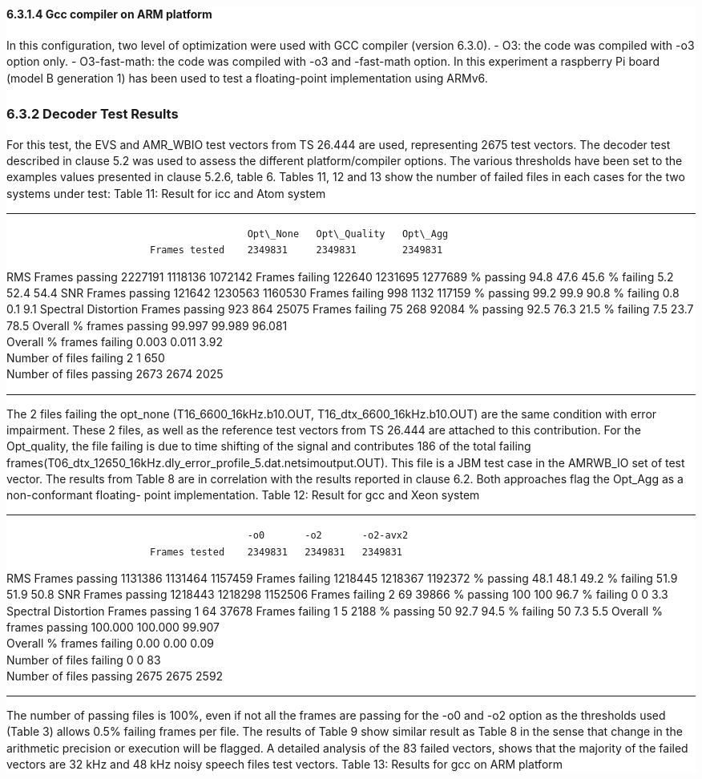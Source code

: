 #### 6.3.1.4 Gcc compiler on ARM platform
In this configuration, two level of optimization were used with GCC compiler
(version 6.3.0).
\- O3: the code was compiled with -o3 option only.
\- O3-fast-math: the code was compiled with -o3 and -fast-math option.
In this experiment a raspberry Pi board (model B generation 1) has been used
to test a floating-point implementation using ARMv6.
### 6.3.2 Decoder Test Results
For this test, the EVS and AMR_WBIO test vectors from TS 26.444 are used,
representing 2675 test vectors.
The decoder test described in clause 5.2 was used to assess the different
platform/compiler options. The various thresholds have been set to the
examples values presented in clause 5.2.6, table 6.
Tables 11, 12 and 13 show the number of failed files in each cases for the two
systems under test:
Table 11: Result for icc and Atom system
* * *
                                              Opt\_None   Opt\_Quality   Opt\_Agg
                             Frames tested    2349831     2349831        2349831
RMS Frames passing 2227191 1118136 1072142 Frames failing 122640 1231695
1277689 \% passing 94.8 47.6 45.6 \% failing 5.2 52.4 54.4 SNR Frames passing
121642 1230563 1160530 Frames failing 998 1132 117159 \% passing 99.2 99.9
90.8 \% failing 0.8 0.1 9.1 Spectral Distortion Frames passing 923 864 25075
Frames failing 75 268 92084 \% passing 92.5 76.3 21.5 \% failing 7.5 23.7 78.5
Overall % frames passing 99.997 99.989 96.081  
Overall % frames failing 0.003 0.011 3.92  
Number of files failing 2 1 650  
Number of files passing 2673 2674 2025
* * *
The 2 files failing the opt_none (T16_6600_16kHz.b10.OUT,
T16_dtx_6600_16kHz.b10.OUT) are the same condition with error impairment.
These 2 files, as well as the reference test vectors from TS 26.444 are
attached to this contribution.
For the Opt_quality, the file failing is due to time shifting of the signal
and contributes 186 of the total failing
frames(T06_dtx_12650_16kHz.dly_error_profile_5.dat.netsimoutput.OUT). This
file is a JBM test case in the AMRWB_IO set of test vector.
The results from Table 8 are in correlation with the results reported in
clause 6.2. Both approaches flag the Opt_Agg as a non-conformant floating-
point implementation.
Table 12: Result for gcc and Xeon system
* * *
                                              -o0       -o2       -o2-avx2
                             Frames tested    2349831   2349831   2349831
RMS Frames passing 1131386 1131464 1157459 Frames failing 1218445 1218367
1192372 \% passing 48.1 48.1 49.2 \% failing 51.9 51.9 50.8 SNR Frames passing
1218443 1218298 1152506 Frames failing 2 69 39866 \% passing 100 100 96.7 \%
failing 0 0 3.3 Spectral Distortion Frames passing 1 64 37678 Frames failing 1
5 2188 \% passing 50 92.7 94.5 \% failing 50 7.3 5.5 Overall % frames passing
100.000 100.000 99.907  
Overall % frames failing 0.00 0.00 0.09  
Number of files failing 0 0 83  
Number of files passing 2675 2675 2592
* * *
The number of passing files is 100%, even if not all the frames are passing
for the -o0 and -o2 option as the thresholds used (Table 3) allows 0.5%
failing frames per file.
The results of Table 9 show similar result as Table 8 in the sense that change
in the arithmetic precision or execution will be flagged. A detailed analysis
of the 83 failed vectors, shows that the majority of the failed vectors are 32
kHz and 48 kHz noisy speech files test vectors.
Table 13: Results for gcc on ARM platform